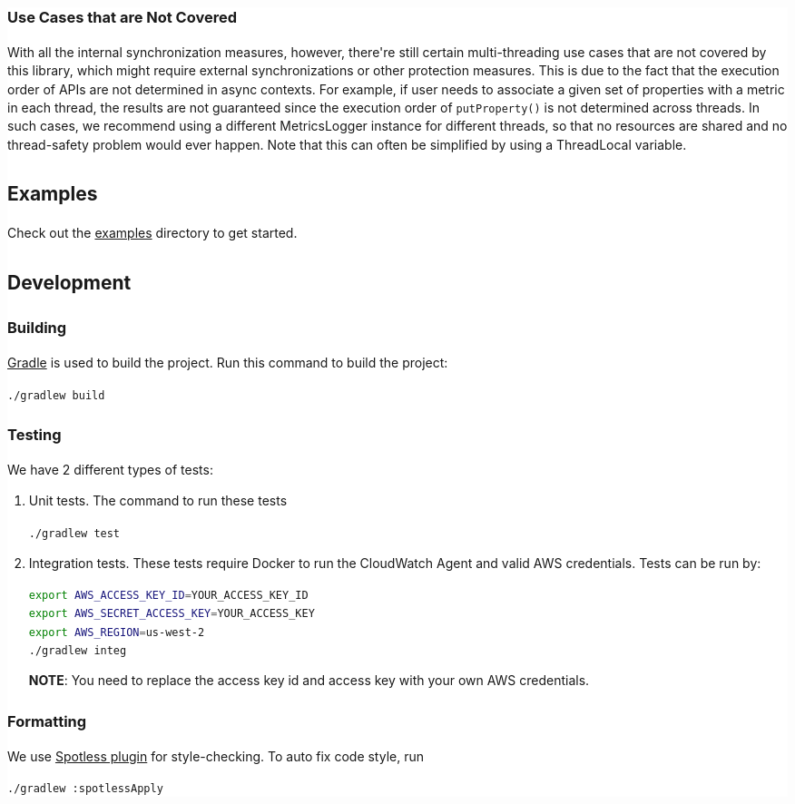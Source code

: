 ### Use Cases that are Not Covered

With all the internal synchronization measures, however, there're still certain multi-threading use cases that are not covered by this library, which might require external synchronizations or other protection measures.
This is due to the fact that the execution order of APIs are not determined in async contexts. For example, if user needs to associate a given set of properties with a metric in each thread, the results are not guaranteed since the execution order of `putProperty()` is not determined across threads. In such cases, we recommend using a different MetricsLogger instance for different threads, so that no resources are shared and no thread-safety problem would ever happen. Note that this can often be simplified by using a ThreadLocal variable.

## Examples

Check out the [examples](https://github.com/awslabs/aws-embedded-metrics-java/tree/master/examples) directory to get started.


## Development

### Building

[Gradle](https://gradle.org/) is used to build the project. Run this command to build the project:
```
./gradlew build

```



### Testing

We have 2 different types of tests:

1. Unit tests. The command to run these tests

	```sh
	./gradlew test
	```

1. Integration tests. These tests require Docker to run the CloudWatch Agent and valid AWS credentials. Tests can be run by:

	```sh
	export AWS_ACCESS_KEY_ID=YOUR_ACCESS_KEY_ID
	export AWS_SECRET_ACCESS_KEY=YOUR_ACCESS_KEY
	export AWS_REGION=us-west-2
	./gradlew integ
	```

	**NOTE**: You need to replace the access key id and access key with your own AWS credentials.

### Formatting

We use [Spotless plugin](https://github.com/diffplug/spotless/tree/master/plugin-gradle) for style-checking.
To auto fix code style, run
```
./gradlew :spotlessApply
```
